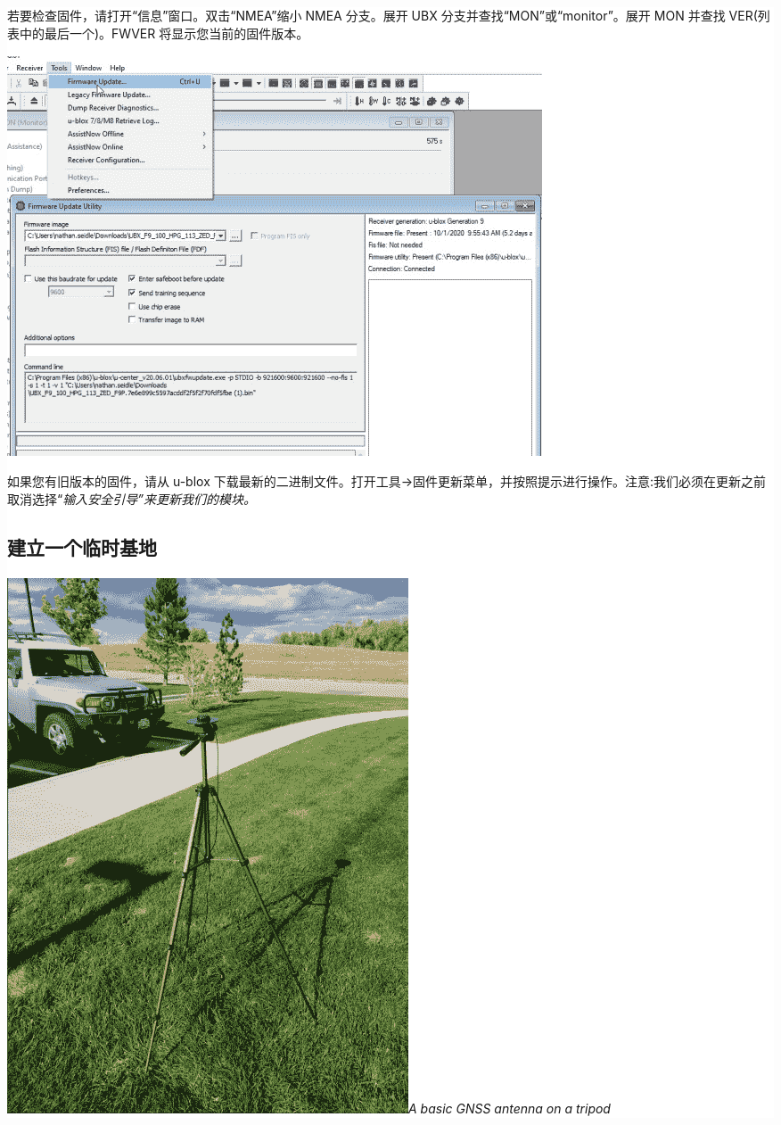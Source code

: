 若要检查固件，请打开“信息”窗口。双击“NMEA”缩小 NMEA 分支。展开 UBX 分支并查找“MON”或“monitor”。展开 MON 并查找 VER(列表中的最后一个)。FWVER 将显示您当前的固件版本。

[![Using the firmware update tool in u-center](img/7dbe7d1d578375af64d7991c028d7e62.png)](https://cdn.sparkfun.com/assets/learn_tutorials/1/3/6/2/Firmware_Update_-_u-center.jpg)

如果您有旧版本的固件，请从 u-blox 下载最新的二进制文件。打开工具->固件更新菜单，并按照提示进行操作。注意:我们必须在更新之前取消选择“*输入安全引导”来更新我们的模块。*

## 建立一个临时基地

[![GPS RTK antenna on camera tripod](img/d095d174c85d5b91c1afb684a61a4af6.png)](https://cdn.sparkfun.com/assets/learn_tutorials/8/1/4/SparkFun_GPS_RTK_Antenna_on_a_camera_tripod.jpg)*A basic GNSS antenna on a tripod*
